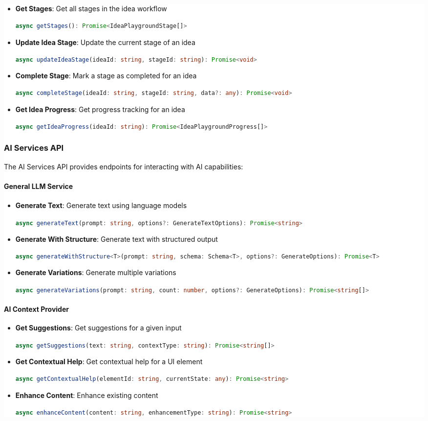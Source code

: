 - **Get Stages**: Get all stages in the idea workflow
  ```typescript
  async getStages(): Promise<IdeaPlaygroundStage[]>
  ```

- **Update Idea Stage**: Update the current stage of an idea
  ```typescript
  async updateIdeaStage(ideaId: string, stageId: string): Promise<void>
  ```

- **Complete Stage**: Mark a stage as completed for an idea
  ```typescript
  async completeStage(ideaId: string, stageId: string, data?: any): Promise<void>
  ```

- **Get Idea Progress**: Get progress tracking for an idea
  ```typescript
  async getIdeaProgress(ideaId: string): Promise<IdeaPlaygroundProgress[]>
  ```

### AI Services API

The AI Services API provides endpoints for interacting with AI capabilities:

#### General LLM Service

- **Generate Text**: Generate text using language models
  ```typescript
  async generateText(prompt: string, options?: GenerateTextOptions): Promise<string>
  ```

- **Generate With Structure**: Generate text with structured output
  ```typescript
  async generateWithStructure<T>(prompt: string, schema: Schema<T>, options?: GenerateOptions): Promise<T>
  ```

- **Generate Variations**: Generate multiple variations
  ```typescript
  async generateVariations(prompt: string, count: number, options?: GenerateOptions): Promise<string[]>
  ```

#### AI Context Provider

- **Get Suggestions**: Get suggestions for a given input
  ```typescript
  async getSuggestions(text: string, contextType: string): Promise<string[]>
  ```

- **Get Contextual Help**: Get contextual help for a UI element
  ```typescript
  async getContextualHelp(elementId: string, currentState: any): Promise<string>
  ```

- **Enhance Content**: Enhance existing content
  ```typescript
  async enhanceContent(content: string, enhancementType: string): Promise<string>
  ```

